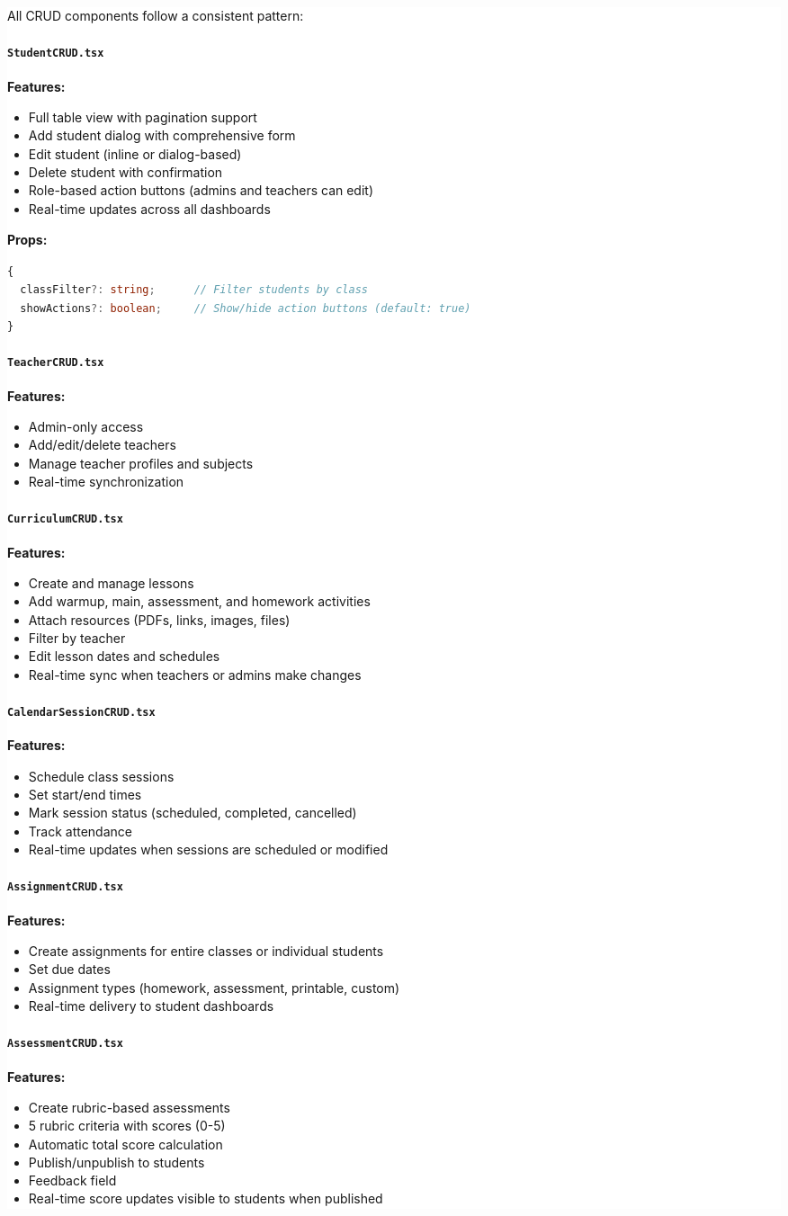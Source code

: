 All CRUD components follow a consistent pattern:

#### `StudentCRUD.tsx`
**Features:**
- Full table view with pagination support
- Add student dialog with comprehensive form
- Edit student (inline or dialog-based)
- Delete student with confirmation
- Role-based action buttons (admins and teachers can edit)
- Real-time updates across all dashboards

**Props:**
```typescript
{
  classFilter?: string;      // Filter students by class
  showActions?: boolean;     // Show/hide action buttons (default: true)
}
```

#### `TeacherCRUD.tsx`
**Features:**
- Admin-only access
- Add/edit/delete teachers
- Manage teacher profiles and subjects
- Real-time synchronization

#### `CurriculumCRUD.tsx`
**Features:**
- Create and manage lessons
- Add warmup, main, assessment, and homework activities
- Attach resources (PDFs, links, images, files)
- Filter by teacher
- Edit lesson dates and schedules
- Real-time sync when teachers or admins make changes

#### `CalendarSessionCRUD.tsx`
**Features:**
- Schedule class sessions
- Set start/end times
- Mark session status (scheduled, completed, cancelled)
- Track attendance
- Real-time updates when sessions are scheduled or modified

#### `AssignmentCRUD.tsx`
**Features:**
- Create assignments for entire classes or individual students
- Set due dates
- Assignment types (homework, assessment, printable, custom)
- Real-time delivery to student dashboards

#### `AssessmentCRUD.tsx`
**Features:**
- Create rubric-based assessments
- 5 rubric criteria with scores (0-5)
- Automatic total score calculation
- Publish/unpublish to students
- Feedback field
- Real-time score updates visible to students when published
